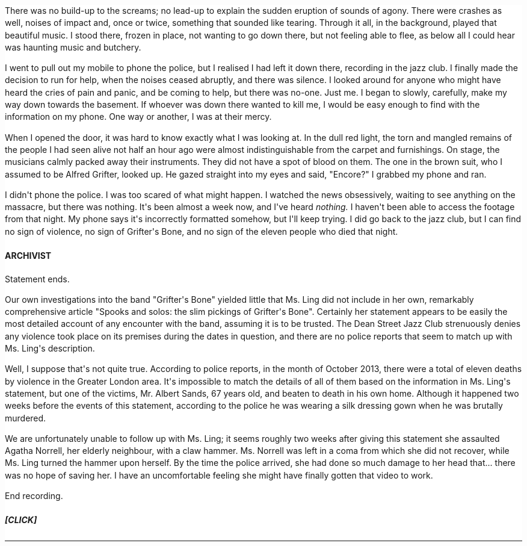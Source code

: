 There was no build-up to the screams; no lead-up to explain the sudden eruption of sounds of agony. There were crashes as well, noises of impact and, once or twice, something that sounded like tearing. Through it all, in the background, played that beautiful music. I stood there, frozen in place, not wanting to go down there, but not feeling able to flee, as below all I could hear was haunting music and butchery.

I went to pull out my mobile to phone the police, but I realised I had left it down there, recording in the jazz club. I finally made the decision to run for help, when the noises ceased abruptly, and there was silence. I looked around for anyone who might have heard the cries of pain and panic, and be coming to help, but there was no-one. Just me. I began to slowly, carefully, make my way down towards the basement. If whoever was down there wanted to kill me, I would be easy enough to find with the information on my phone. One way or another, I was at their mercy.

When I opened the door, it was hard to know exactly what I was looking at. In the dull red light, the torn and mangled remains of the people I had seen alive not half an hour ago were almost indistinguishable from the carpet and furnishings. On stage, the musicians calmly packed away their instruments. They did not have a spot of blood on them. The one in the brown suit, who I assumed to be Alfred Grifter, looked up. He gazed straight into my eyes and said, "Encore?" I grabbed my phone and ran.

I didn't phone the police. I was too scared of what might happen. I watched the news obsessively, waiting to see anything on the massacre, but there was nothing. It's been almost a week now, and I've heard *nothing.* I haven't been able to access the footage from that night. My phone says it's incorrectly formatted somehow, but I'll keep trying. I did go back to the jazz club, but I can find no sign of violence, no sign of Grifter's Bone, and no sign of the eleven people who died that night.

#### ARCHIVIST

Statement ends.

Our own investigations into the band "Grifter's Bone" yielded little that Ms. Ling did not include in her own, remarkably comprehensive article "Spooks and solos: the slim pickings of Grifter's Bone". Certainly her statement appears to be easily the most detailed account of any encounter with the band, assuming it is to be trusted. The Dean Street Jazz Club strenuously denies any violence took place on its premises during the dates in question, and there are no police reports that seem to match up with Ms. Ling's description.

Well, I suppose that's not quite true. According to police reports, in the month of October 2013, there were a total of eleven deaths by violence in the Greater London area. It's impossible to match the details of all of them based on the information in Ms. Ling's statement, but one of the victims, Mr. Albert Sands, 67 years old, and beaten to death in his own home. Although it happened two weeks before the events of this statement, according to the police he was wearing a silk dressing gown when he was brutally murdered.

We are unfortunately unable to follow up with Ms. Ling; it seems roughly two weeks after giving this statement she assaulted Agatha Norrell, her elderly neighbour, with a claw hammer. Ms. Norrell was left in a coma from which she did not recover, while Ms. Ling turned the hammer upon herself. By the time the police arrived, she had done so much damage to her head that... there was no hope of saving her. I have an uncomfortable feeling she might have finally gotten that video to work.

End recording.

##### [CLICK]


------
